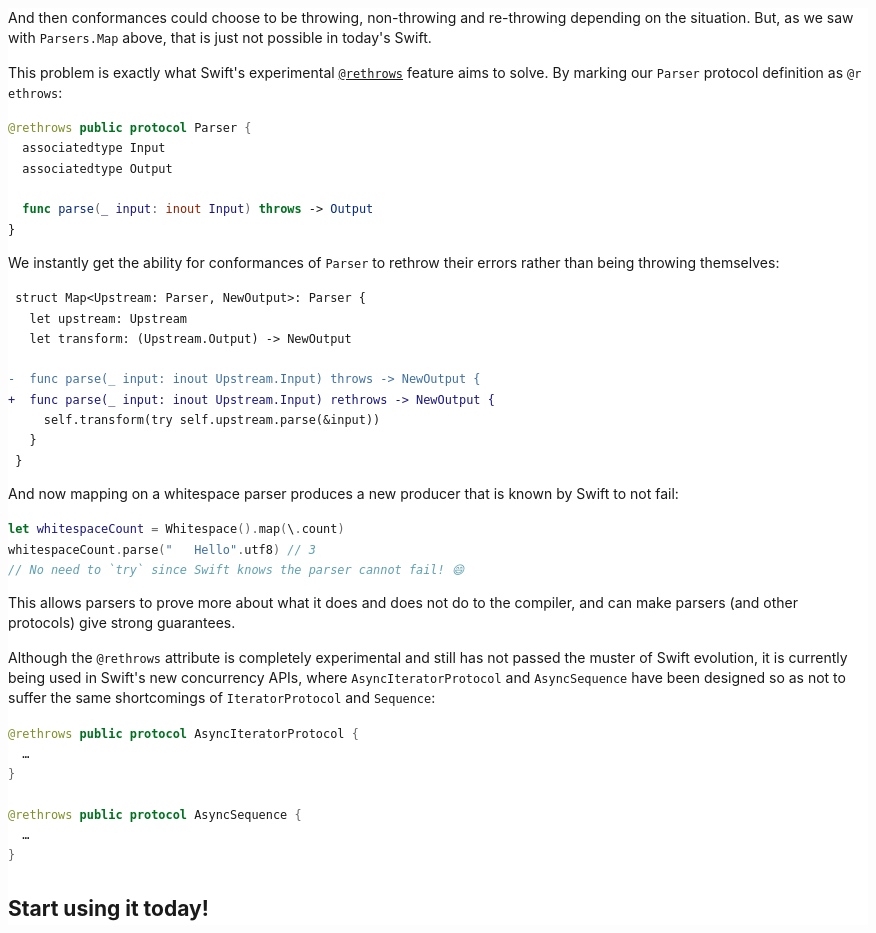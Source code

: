And then conformances could choose to be throwing, non-throwing and re-throwing depending on the situation. But, as we saw with `Parsers.Map` above, that is just not possible in today's Swift.

This problem is exactly what Swift's experimental [`@rethrows`][rethrows-tweet] feature aims to solve. By marking our `Parser` protocol definition as `@rethrows`:

```swift
@rethrows public protocol Parser {
  associatedtype Input
  associatedtype Output

  func parse(_ input: inout Input) throws -> Output
}
```

We instantly get the ability for conformances of `Parser` to rethrow their errors rather than being throwing themselves:

```diff
 struct Map<Upstream: Parser, NewOutput>: Parser {
   let upstream: Upstream
   let transform: (Upstream.Output) -> NewOutput

-  func parse(_ input: inout Upstream.Input) throws -> NewOutput {
+  func parse(_ input: inout Upstream.Input) rethrows -> NewOutput {
     self.transform(try self.upstream.parse(&input))
   }
 }
```

And now mapping on a whitespace parser produces a new producer that is known by Swift to not fail:

```swift
let whitespaceCount = Whitespace().map(\.count)
whitespaceCount.parse("   Hello".utf8) // 3
// No need to `try` since Swift knows the parser cannot fail! 😄
```

This allows parsers to prove more about what it does and does not do to the compiler, and can make parsers (and other protocols) give strong guarantees.

Although the `@rethrows` attribute is completely experimental and still has not passed the muster of Swift evolution, it is currently being used in Swift's new concurrency APIs, where `AsyncIteratorProtocol` and `AsyncSequence` have been designed so as not to suffer the same shortcomings of `IteratorProtocol` and `Sequence`:

```swift
@rethrows public protocol AsyncIteratorProtocol {
  …
}

@rethrows public protocol AsyncSequence {
  …
}
```

## Start using it today!


[rethrowing-protocol-conformances]: https://github.com/DougGregor/swift-evolution/blob/rethrows-protocol-conformances/proposals/NNNN-rethrows-protocol-conformances.md
[rethrowing-protocol-conformances-forums]: https://forums.swift.org/t/pitch-rethrowing-protocol-conformances/42373
[rethrows-tweet]: https://twitter.com/slava_pestov/status/1480618687677743109
[0_7_0]: https://github.com/pointfreeco/swift-parsing/releases/0.7.0